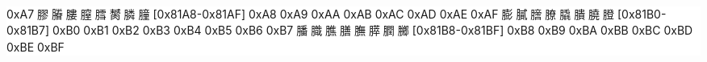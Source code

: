 <th>0xA7</th>
</tr>
<tr>
<td>膠</td>
<td>膡</td>
<td>膢</td>
<td>膣</td>
<td>膤</td>
<td>膥</td>
<td>膦</td>
<td>膧</td>
</tr>
<tr><th colspan="8">[0x81A8-0x81AF]</th></tr>
<tr>
<th>0xA8</th>
<th>0xA9</th>
<th>0xAA</th>
<th>0xAB</th>
<th>0xAC</th>
<th>0xAD</th>
<th>0xAE</th>
<th>0xAF</th>
</tr>
<tr>
<td>膨</td>
<td>膩</td>
<td>膪</td>
<td>膫</td>
<td>膬</td>
<td>膭</td>
<td>膮</td>
<td>膯</td>
</tr>
<tr><th colspan="8">[0x81B0-0x81B7]</th></tr>
<tr>
<th>0xB0</th>
<th>0xB1</th>
<th>0xB2</th>
<th>0xB3</th>
<th>0xB4</th>
<th>0xB5</th>
<th>0xB6</th>
<th>0xB7</th>
</tr>
<tr>
<td>膰</td>
<td>膱</td>
<td>膲</td>
<td>膳</td>
<td>膴</td>
<td>膵</td>
<td>膶</td>
<td>膷</td>
</tr>
<tr><th colspan="8">[0x81B8-0x81BF]</th></tr>
<tr>
<th>0xB8</th>
<th>0xB9</th>
<th>0xBA</th>
<th>0xBB</th>
<th>0xBC</th>
<th>0xBD</th>
<th>0xBE</th>
<th>0xBF</th>